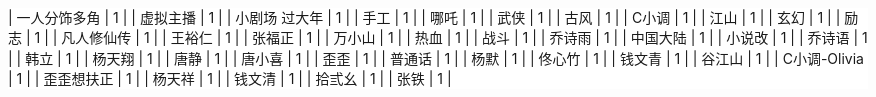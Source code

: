 | 一人分饰多角 | 1 |
| 虚拟主播 | 1 |
| 小剧场 过大年 | 1 |
| 手工 | 1 |
| 哪吒 | 1 |
| 武侠 | 1 |
| 古风 | 1 |
| C小调 | 1 |
| 江山 | 1 |
| 玄幻 | 1 |
| 励志 | 1 |
| 凡人修仙传 | 1 |
| 王裕仁 | 1 |
| 张福正 | 1 |
| 万小山 | 1 |
| 热血 | 1 |
| 战斗 | 1 |
| 乔诗雨 | 1 |
| 中国大陆 | 1 |
| 小说改 | 1 |
| 乔诗语 | 1 |
| 韩立 | 1 |
| 杨天翔 | 1 |
| 唐静 | 1 |
| 唐小喜 | 1 |
| 歪歪 | 1 |
| 普通话 | 1 |
| 杨默 | 1 |
| 佟心竹 | 1 |
| 钱文青 | 1 |
| 谷江山 | 1 |
| C小调-Olivia | 1 |
| 歪歪想扶正 | 1 |
| 杨天祥 | 1 |
| 钱文清 | 1 |
| 拾弎幺 | 1 |
| 张铁 | 1 |
